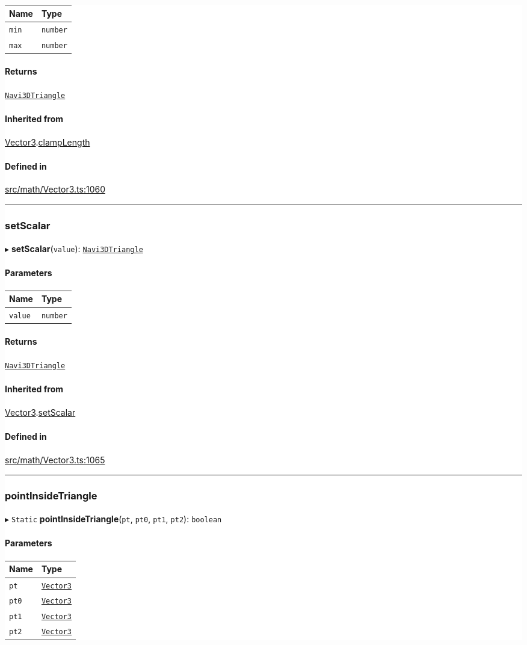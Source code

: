 | Name | Type |
| :------ | :------ |
| `min` | `number` |
| `max` | `number` |

#### Returns

[`Navi3DTriangle`](Navi3DTriangle.md)

#### Inherited from

[Vector3](Vector3.md).[clampLength](Vector3.md#clamplength)

#### Defined in

[src/math/Vector3.ts:1060](https://github.com/Orillusion/orillusion/blob/main/src/math/Vector3.ts#L1060)

___

### setScalar

▸ **setScalar**(`value`): [`Navi3DTriangle`](Navi3DTriangle.md)

#### Parameters

| Name | Type |
| :------ | :------ |
| `value` | `number` |

#### Returns

[`Navi3DTriangle`](Navi3DTriangle.md)

#### Inherited from

[Vector3](Vector3.md).[setScalar](Vector3.md#setscalar)

#### Defined in

[src/math/Vector3.ts:1065](https://github.com/Orillusion/orillusion/blob/main/src/math/Vector3.ts#L1065)

___

### pointInsideTriangle

▸ `Static` **pointInsideTriangle**(`pt`, `pt0`, `pt1`, `pt2`): `boolean`

#### Parameters

| Name | Type |
| :------ | :------ |
| `pt` | [`Vector3`](Vector3.md) |
| `pt0` | [`Vector3`](Vector3.md) |
| `pt1` | [`Vector3`](Vector3.md) |
| `pt2` | [`Vector3`](Vector3.md) |
